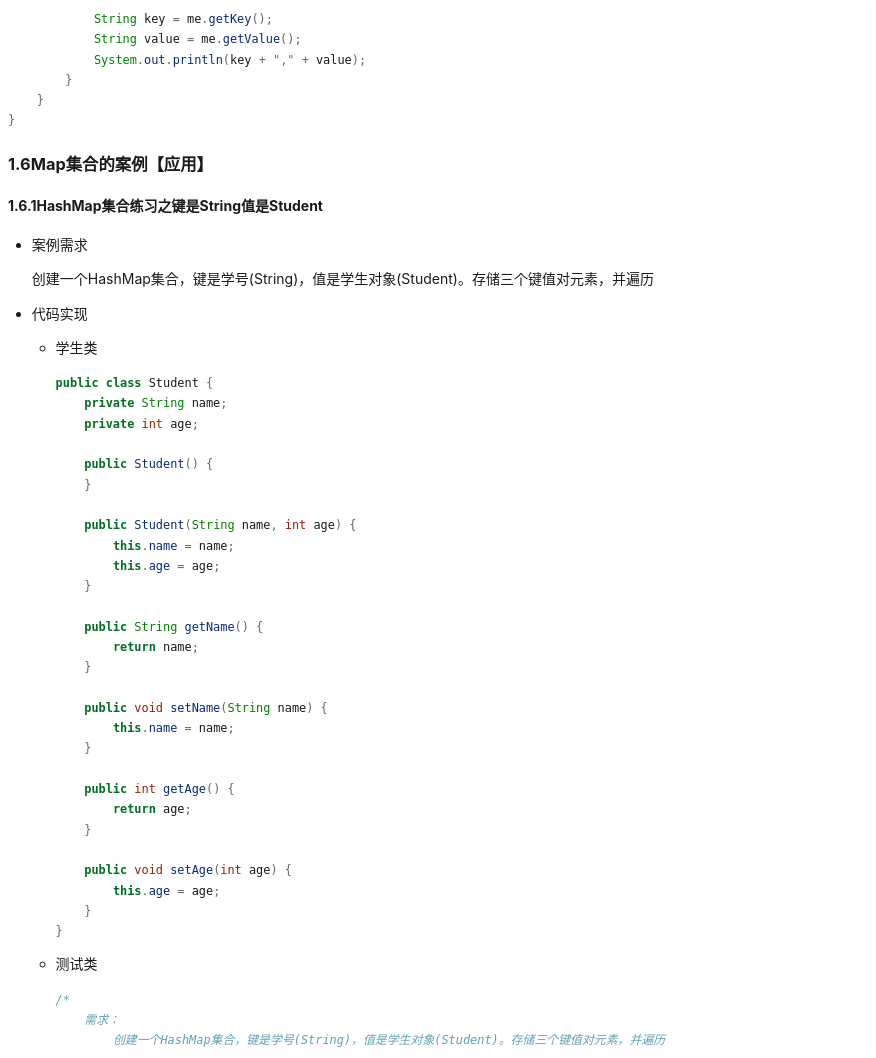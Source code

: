   ```java
              String key = me.getKey();
              String value = me.getValue();
              System.out.println(key + "," + value);
          }
      }
  }
  ```

### 1.6Map集合的案例【应用】

#### 1.6.1HashMap集合练习之键是String值是Student

- 案例需求

  ​	创建一个HashMap集合，键是学号(String)，值是学生对象(Student)。存储三个键值对元素，并遍历

- 代码实现

  - 学生类

    ```java
    public class Student {
        private String name;
        private int age;
    
        public Student() {
        }
    
        public Student(String name, int age) {
            this.name = name;
            this.age = age;
        }
    
        public String getName() {
            return name;
        }
    
        public void setName(String name) {
            this.name = name;
        }
    
        public int getAge() {
            return age;
        }
    
        public void setAge(int age) {
            this.age = age;
        }
    }
    ```

  - 测试类

    ```java
    /*
        需求：
            创建一个HashMap集合，键是学号(String)，值是学生对象(Student)。存储三个键值对元素，并遍历
    